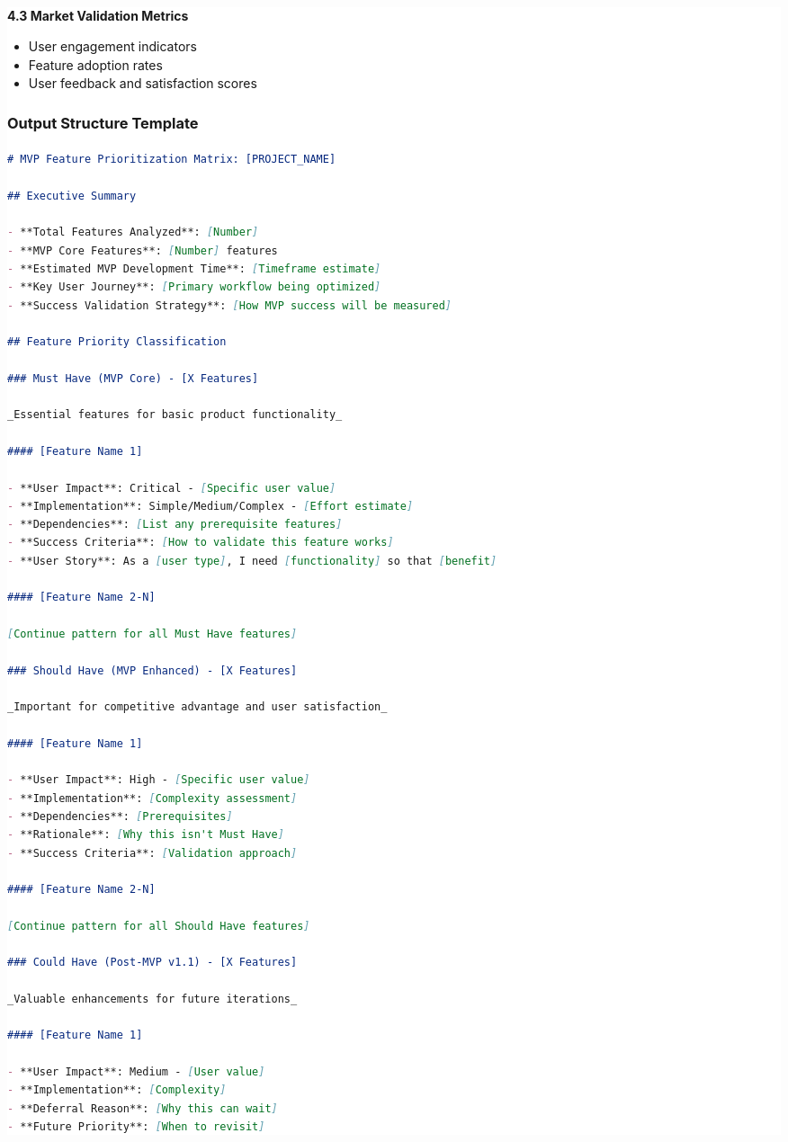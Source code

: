 **4.3 Market Validation Metrics**

- User engagement indicators
- Feature adoption rates
- User feedback and satisfaction scores

### Output Structure Template

```markdown
# MVP Feature Prioritization Matrix: [PROJECT_NAME]

## Executive Summary

- **Total Features Analyzed**: [Number]
- **MVP Core Features**: [Number] features
- **Estimated MVP Development Time**: [Timeframe estimate]
- **Key User Journey**: [Primary workflow being optimized]
- **Success Validation Strategy**: [How MVP success will be measured]

## Feature Priority Classification

### Must Have (MVP Core) - [X Features]

_Essential features for basic product functionality_

#### [Feature Name 1]

- **User Impact**: Critical - [Specific user value]
- **Implementation**: Simple/Medium/Complex - [Effort estimate]
- **Dependencies**: [List any prerequisite features]
- **Success Criteria**: [How to validate this feature works]
- **User Story**: As a [user type], I need [functionality] so that [benefit]

#### [Feature Name 2-N]

[Continue pattern for all Must Have features]

### Should Have (MVP Enhanced) - [X Features]

_Important for competitive advantage and user satisfaction_

#### [Feature Name 1]

- **User Impact**: High - [Specific user value]
- **Implementation**: [Complexity assessment]
- **Dependencies**: [Prerequisites]
- **Rationale**: [Why this isn't Must Have]
- **Success Criteria**: [Validation approach]

#### [Feature Name 2-N]

[Continue pattern for all Should Have features]

### Could Have (Post-MVP v1.1) - [X Features]

_Valuable enhancements for future iterations_

#### [Feature Name 1]

- **User Impact**: Medium - [User value]
- **Implementation**: [Complexity]
- **Deferral Reason**: [Why this can wait]
- **Future Priority**: [When to revisit]

```